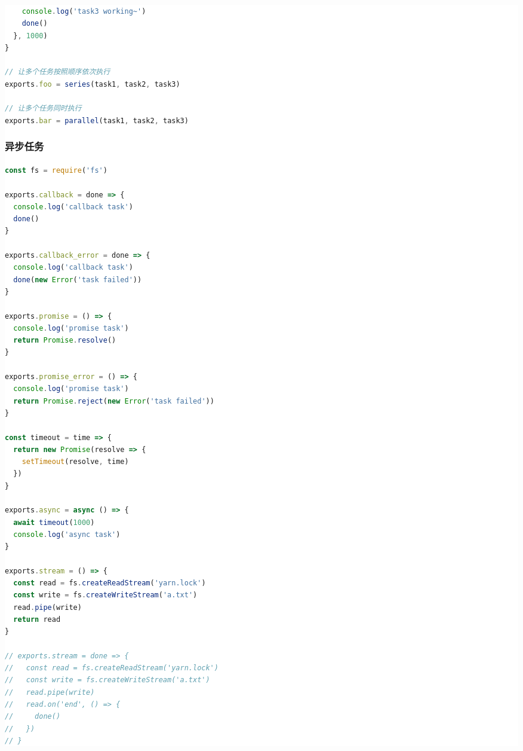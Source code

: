 ```js
    console.log('task3 working~')
    done()
  }, 1000)  
}

// 让多个任务按照顺序依次执行
exports.foo = series(task1, task2, task3)

// 让多个任务同时执行
exports.bar = parallel(task1, task2, task3)
```

### 异步任务

```js
const fs = require('fs')

exports.callback = done => {
  console.log('callback task')
  done()
}

exports.callback_error = done => {
  console.log('callback task')
  done(new Error('task failed'))
}

exports.promise = () => {
  console.log('promise task')
  return Promise.resolve()
}

exports.promise_error = () => {
  console.log('promise task')
  return Promise.reject(new Error('task failed'))
}

const timeout = time => {
  return new Promise(resolve => {
    setTimeout(resolve, time)
  })
}

exports.async = async () => {
  await timeout(1000)
  console.log('async task')
}

exports.stream = () => {
  const read = fs.createReadStream('yarn.lock')
  const write = fs.createWriteStream('a.txt')
  read.pipe(write)
  return read
}

// exports.stream = done => {
//   const read = fs.createReadStream('yarn.lock')
//   const write = fs.createWriteStream('a.txt')
//   read.pipe(write)
//   read.on('end', () => {
//     done()
//   })
// }
```